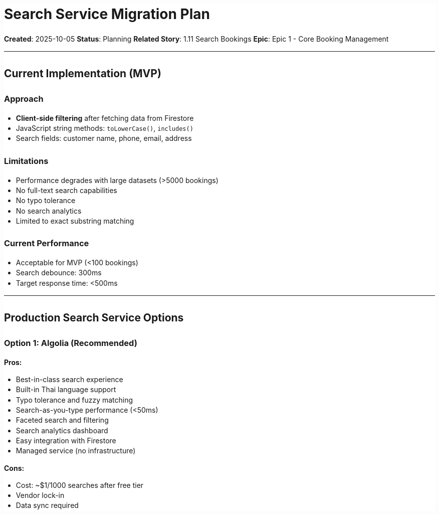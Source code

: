 # Search Service Migration Plan

**Created**: 2025-10-05
**Status**: Planning
**Related Story**: 1.11 Search Bookings
**Epic**: Epic 1 - Core Booking Management

---

## Current Implementation (MVP)

### Approach
- **Client-side filtering** after fetching data from Firestore
- JavaScript string methods: `toLowerCase()`, `includes()`
- Search fields: customer name, phone, email, address

### Limitations
- Performance degrades with large datasets (>5000 bookings)
- No full-text search capabilities
- No typo tolerance
- No search analytics
- Limited to exact substring matching

### Current Performance
- Acceptable for MVP (<100 bookings)
- Search debounce: 300ms
- Target response time: <500ms

---

## Production Search Service Options

### Option 1: Algolia (Recommended)

**Pros:**
- Best-in-class search experience
- Built-in Thai language support
- Typo tolerance and fuzzy matching
- Search-as-you-type performance (<50ms)
- Faceted search and filtering
- Search analytics dashboard
- Easy integration with Firestore
- Managed service (no infrastructure)

**Cons:**
- Cost: ~$1/1000 searches after free tier
- Vendor lock-in
- Data sync required
